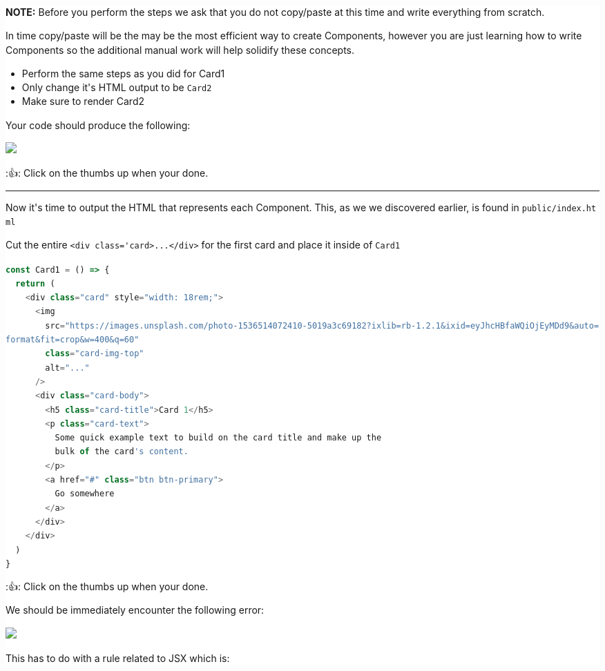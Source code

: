 **NOTE:** Before you perform the steps we ask that you do not copy/paste at this time and write everything from scratch.

In time copy/paste will be the may be the most efficient way to create Components, however you are just learning how to write Components so the additional manual work will help solidify these concepts.

- Perform the same steps as you did for Card1
- Only change it's HTML output to be `Card2`
- Make sure to render Card2

Your code should produce the following:

<img src="https://i.imgur.com/MOiPdAA.png" width=200/><br>

:👍: Click on the thumbs up when your done.

<hr>

Now it's time to output the HTML that represents each Component. This, as we we discovered earlier, is found in `public/index.html`

Cut the entire `<div class='card>...</div>` for the first card and place it inside of `Card1`

```js
const Card1 = () => {
  return (
    <div class="card" style="width: 18rem;">
      <img
        src="https://images.unsplash.com/photo-1536514072410-5019a3c69182?ixlib=rb-1.2.1&ixid=eyJhcHBfaWQiOjEyMDd9&auto=format&fit=crop&w=400&q=60"
        class="card-img-top"
        alt="..."
      />
      <div class="card-body">
        <h5 class="card-title">Card 1</h5>
        <p class="card-text">
          Some quick example text to build on the card title and make up the
          bulk of the card's content.
        </p>
        <a href="#" class="btn btn-primary">
          Go somewhere
        </a>
      </div>
    </div>
  )
}
```

:👍: Click on the thumbs up when your done.

We should be immediately encounter the following error:

<img src="https://i.imgur.com/u9Uvwg9.png" />

This has to do with a rule related to JSX which is:
